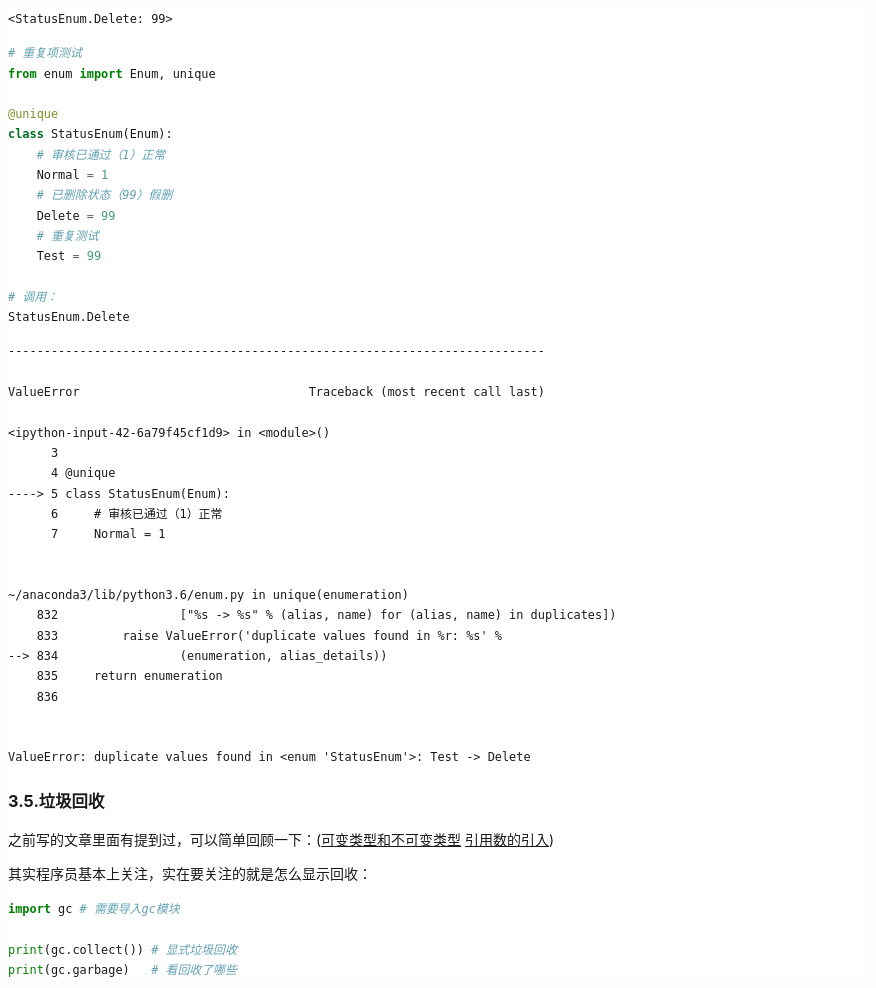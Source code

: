 


    <StatusEnum.Delete: 99>




```python
# 重复项测试
from enum import Enum, unique

@unique
class StatusEnum(Enum):
    # 审核已通过（1）正常
    Normal = 1
    # 已删除状态（99）假删
    Delete = 99
    # 重复测试
    Test = 99

# 调用：
StatusEnum.Delete
```


    ---------------------------------------------------------------------------

    ValueError                                Traceback (most recent call last)

    <ipython-input-42-6a79f45cf1d9> in <module>()
          3 
          4 @unique
    ----> 5 class StatusEnum(Enum):
          6     # 审核已通过（1）正常
          7     Normal = 1


    ~/anaconda3/lib/python3.6/enum.py in unique(enumeration)
        832                 ["%s -> %s" % (alias, name) for (alias, name) in duplicates])
        833         raise ValueError('duplicate values found in %r: %s' %
    --> 834                 (enumeration, alias_details))
        835     return enumeration
        836 


    ValueError: duplicate values found in <enum 'StatusEnum'>: Test -> Delete


### 3.5.垃圾回收

之前写的文章里面有提到过，可以简单回顾一下：(<a href="https://www.cnblogs.com/dotnetcrazy/p/9175950.html#4.5.可变类型和不可变类型" target="_blank">可变类型和不可变类型</a> <a href="https://www.cnblogs.com/dotnetcrazy/p/9202988.html#_map6" target="_blank">引用数的引入</a>)

其实程序员基本上关注，实在要关注的就是怎么显示回收：

```py
import gc # 需要导入gc模块

print(gc.collect()) # 显式垃圾回收
print(gc.garbage)   # 看回收了哪些
```
